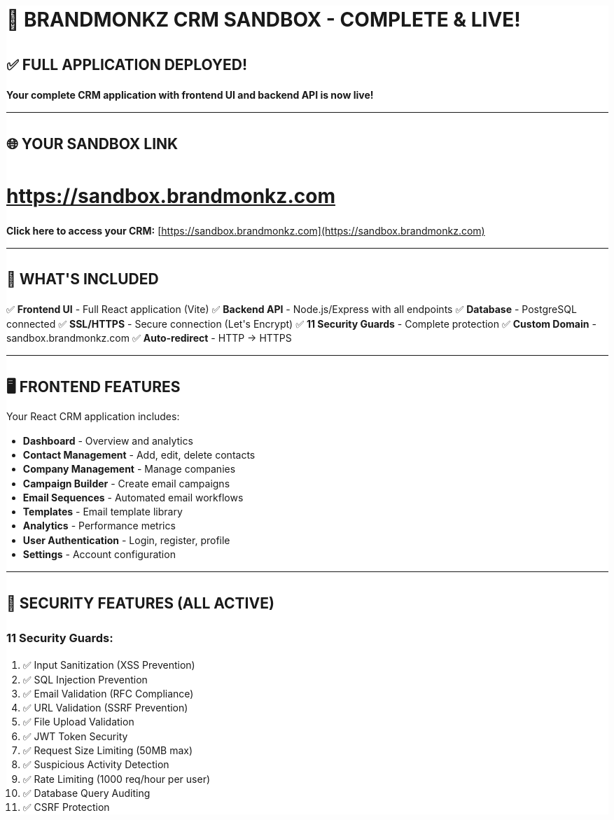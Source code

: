 # 🎉 BRANDMONKZ CRM SANDBOX - COMPLETE & LIVE!

## ✅ FULL APPLICATION DEPLOYED!

**Your complete CRM application with frontend UI and backend API is now live!**

---

## 🌐 **YOUR SANDBOX LINK**

# **https://sandbox.brandmonkz.com**

**Click here to access your CRM:** [https://sandbox.brandmonkz.com](https://sandbox.brandmonkz.com)

---

## 🎯 **WHAT'S INCLUDED**

✅ **Frontend UI** - Full React application (Vite)
✅ **Backend API** - Node.js/Express with all endpoints
✅ **Database** - PostgreSQL connected
✅ **SSL/HTTPS** - Secure connection (Let's Encrypt)
✅ **11 Security Guards** - Complete protection
✅ **Custom Domain** - sandbox.brandmonkz.com
✅ **Auto-redirect** - HTTP → HTTPS

---

## 🖥️ **FRONTEND FEATURES**

Your React CRM application includes:

- **Dashboard** - Overview and analytics
- **Contact Management** - Add, edit, delete contacts
- **Company Management** - Manage companies
- **Campaign Builder** - Create email campaigns
- **Email Sequences** - Automated email workflows
- **Templates** - Email template library
- **Analytics** - Performance metrics
- **User Authentication** - Login, register, profile
- **Settings** - Account configuration

---

## 🔐 **SECURITY FEATURES (ALL ACTIVE)**

### **11 Security Guards:**
1. ✅ Input Sanitization (XSS Prevention)
2. ✅ SQL Injection Prevention
3. ✅ Email Validation (RFC Compliance)
4. ✅ URL Validation (SSRF Prevention)
5. ✅ File Upload Validation
6. ✅ JWT Token Security
7. ✅ Request Size Limiting (50MB max)
8. ✅ Suspicious Activity Detection
9. ✅ Rate Limiting (1000 req/hour per user)
10. ✅ Database Query Auditing
11. ✅ CSRF Protection
